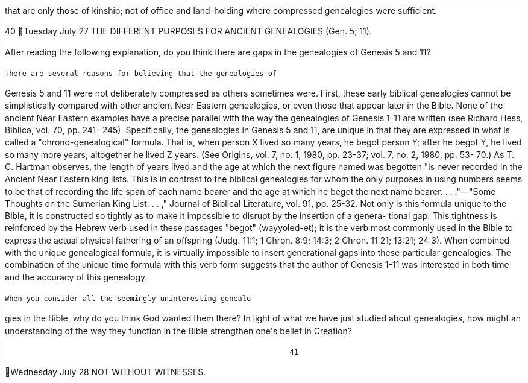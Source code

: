 that are only those of kinship; not of office and land-holding where
compressed genealogies were sufficient.

40
Tuesday                                                      July 27
THE DIFFERENT PURPOSES FOR ANCIENT GENEALOGIES
(Gen. 5; 11).

   After reading the following explanation, do you think there are gaps
in the genealogies of Genesis 5 and 11?


    There are several reasons for believing that the genealogies of
Genesis 5 and 11 were not deliberately compressed as others sometimes
were. First, these early biblical genealogies cannot be simplistically
compared with other ancient Near Eastern genealogies, or even those
that appear later in the Bible. None of the ancient Near Eastern
examples have a precise parallel with the way the genealogies of
Genesis 1-11 are written (see Richard Hess, Biblica, vol. 70, pp. 241-
245).
    Specifically, the genealogies in Genesis 5 and 11, are unique in that
they are expressed in what is called a "chrono-genealogical" formula.
That is, when person X lived so many years, he begot person Y; after
he begot Y, he lived so many more years; altogether he lived Z years.
(See Origins, vol. 7, no. 1, 1980, pp. 23-37; vol. 7, no. 2, 1980, pp. 53-
70.) As T. C. Hartman observes, the length of years lived and the age
at which the next figure named was begotten "is never recorded in the
Ancient Near Eastern king lists. This is in contrast to the biblical
genealogies for whom the only purposes in using numbers seems to be
that of recording the life span of each name bearer and the age at
which he begot the next name bearer. . . ."—"Some Thoughts on the
Sumerian King List. . . ," Journal of Biblical Literature, vol. 91, pp.
25-32. Not only is this formula unique to the Bible, it is constructed so
tightly as to make it impossible to disrupt by the insertion of a genera-
tional gap.
    This tightness is reinforced by the Hebrew verb used in these
passages "begot" (wayyoled-et); it is the verb most commonly used in
the Bible to express the actual physical fathering of an offspring (Judg.
11:1; 1 Chron. 8:9; 14:3; 2 Chron. 11:21; 13:21; 24:3). When combined
with the unique genealogical formula, it is virtually impossible to insert
generational gaps into these particular genealogies. The combination
 of the unique time formula with this verb form suggests that the author
 of Genesis 1-11 was interested in both time and the accuracy of this
 genealogy.

    When you consider all the seemingly uninteresting genealo-
 gies in the Bible, why do you think God wanted them there? In
 light of what we have just studied about genealogies, how might
 an understanding of the way they function in the Bible strengthen
 one's belief in Creation?

                                                                      41
Wednesday                                                      July 28
NOT WITHOUT WITNESSES.
